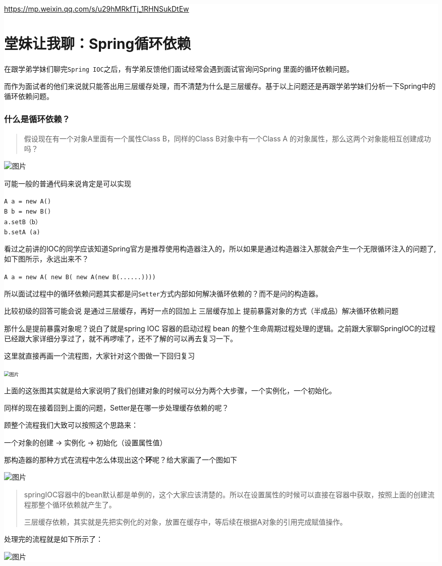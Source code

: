https://mp.weixin.qq.com/s/u29hMRkfTj_1RHNSukDtEw

# 堂妹让我聊：Spring循环依赖

在跟学弟学妹们聊完`Spring IOC`之后，有学弟反馈他们面试经常会遇到面试官询问Spring 里面的循环依赖问题。

而作为面试者的他们来说就只能答出用三层缓存处理，而不清楚为什么是三层缓存。基于以上问题还是再跟学弟学妹们分析一下Spring中的循环依赖问题。

### 什么是循环依赖？

> 假设现在有一个对象A里面有一个属性Class B，同样的Class B对象中有一个Class A 的对象属性，那么这两个对象能相互创建成功吗？

![图片](循环依赖.assets/640)

可能一般的普通代码来说肯定是可以实现

```
A a = new A()
B b = new B()
a.setB（b）
b.setA (a)
```

看过之前讲的IOC的同学应该知道Spring官方是推荐使用构造器注入的，所以如果是通过构造器注入那就会产生一个无限循环注入的问题了,如下图所示，永远出来不？

```
A a = new A( new B( new A(new B(......))))
```

所以面试过程中的循环依赖问题其实都是问`Setter`方式内部如何解决循环依赖的？而不是问的构造器。

比较初级的回答可能会说 是通过三层缓存，再好一点的回加上 三层缓存加上 提前暴露对象的方式（半成品）解决循环依赖问题

那什么是提前暴露对象呢？说白了就是spring IOC 容器的启动过程 bean 的整个生命周期过程处理的逻辑。之前跟大家聊SpringIOC的过程已经跟大家详细分享过了，就不再啰嗦了，还不了解的可以再去复习一下。

这里就直接再画一个流程图，大家针对这个图做一下回归复习

<img src="循环依赖.assets/640-16308875406992" alt="图片" style="zoom:67%;" />

上面的这张图其实就是给大家说明了我们创建对象的时候可以分为两个大步骤，一个实例化，一个初始化。

同样的现在接着回到上面的问题，Setter是在哪一步处理缓存依赖的呢？

顾整个流程我们大致可以按照这个思路来：

一个对象的创建 -> 实例化 -> 初始化（设置属性值）

那构造器的那种方式在流程中怎么体现出这个**环**呢？给大家画了一个图如下

![图片](循环依赖.assets/640-16308876431004)

> springIOC容器中的bean默认都是单例的，这个大家应该清楚的。所以在设置属性的时候可以直接在容器中获取，按照上面的创建流程那整个循环依赖就产生了。
>
> 三层缓存依赖，其实就是先把实例化的对象，放置在缓存中，等后续在根据A对象的引用完成赋值操作。

处理完的流程就是如下所示了：

![图片](循环依赖.assets/640-16308876896366)
